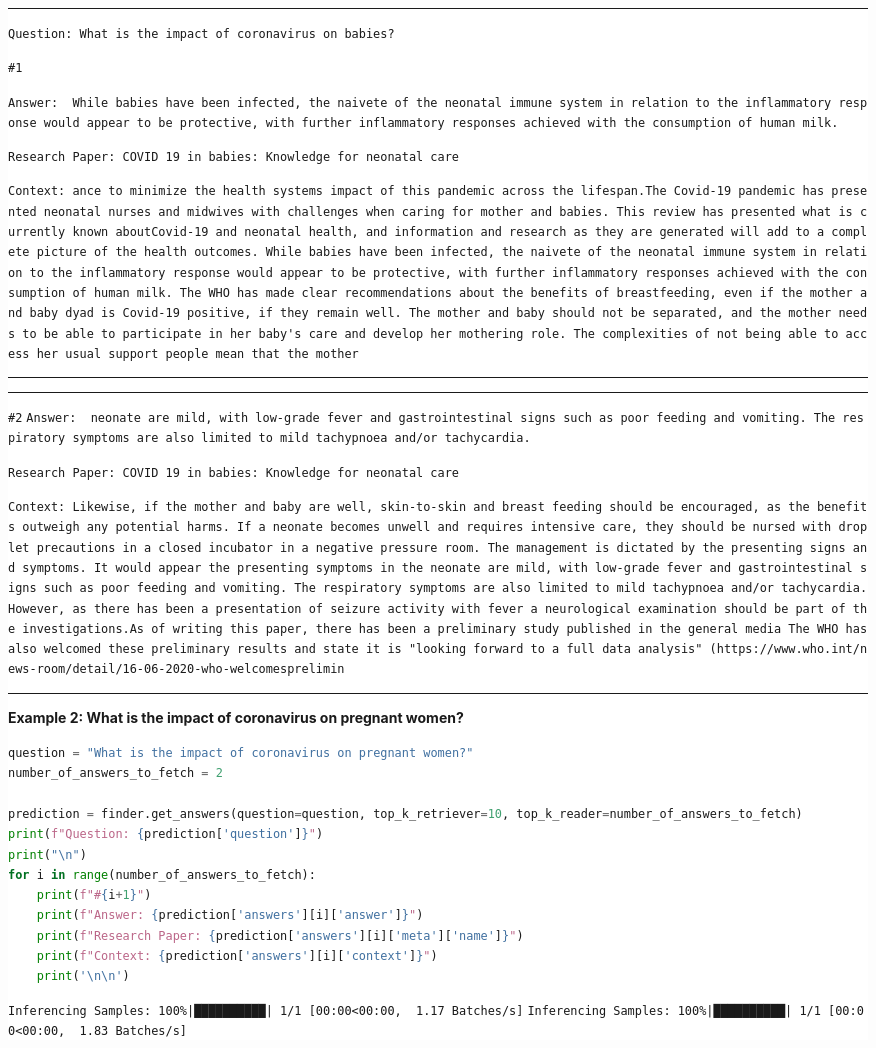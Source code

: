 
***
`Question: What is the impact of coronavirus on babies?`

`#1`

`Answer: 
While babies have been infected, the naivete of the neonatal immune system in relation to the inflammatory response would appear to be protective, with further inflammatory responses achieved with the consumption of human milk.`

`Research Paper: COVID 19 in babies: Knowledge for neonatal care`

`Context:
ance to minimize the health systems impact of this pandemic across the lifespan.The Covid-19 pandemic has presented neonatal nurses and midwives with challenges when caring for mother and babies. This review has presented what is currently known aboutCovid-19 and neonatal health, and information and research as they are generated will add to a complete picture of the health outcomes. While babies have been infected, the naivete of the neonatal immune system in relation to the inflammatory response would appear to be protective, with further inflammatory responses achieved with the consumption of human milk. The WHO has made clear recommendations about the benefits of breastfeeding, even if the mother and baby dyad is Covid-19 positive, if they remain well. The mother and baby should not be separated, and the mother needs to be able to participate in her baby's care and develop her mothering role. The complexities of not being able to access her usual support people mean that the mother`

***
***

`#2`
`Answer: 
neonate are mild, with low-grade fever and gastrointestinal signs such as poor feeding and vomiting. The respiratory symptoms are also limited to mild tachypnoea and/or tachycardia.`

`Research Paper: COVID 19 in babies: Knowledge for neonatal care`

`Context: Likewise, if the mother and baby are well, skin-to-skin and breast feeding should be encouraged, as the benefits outweigh any potential harms. If a neonate becomes unwell and requires intensive care, they should be nursed with droplet precautions in a closed incubator in a negative pressure room. The management is dictated by the presenting signs and symptoms. It would appear the presenting symptoms in the neonate are mild, with low-grade fever and gastrointestinal signs such as poor feeding and vomiting. The respiratory symptoms are also limited to mild tachypnoea and/or tachycardia. However, as there has been a presentation of seizure activity with fever a neurological examination should be part of the investigations.As of writing this paper, there has been a preliminary study published in the general media The WHO has also welcomed these preliminary results and state it is "looking forward to a full data analysis" (https://www.who.int/news-room/detail/16-06-2020-who-welcomesprelimin`

***

**Example 2: What is the impact of coronavirus on pregnant women?**

```python
question = "What is the impact of coronavirus on pregnant women?"
number_of_answers_to_fetch = 2

prediction = finder.get_answers(question=question, top_k_retriever=10, top_k_reader=number_of_answers_to_fetch)
print(f"Question: {prediction['question']}")
print("\n")
for i in range(number_of_answers_to_fetch):
    print(f"#{i+1}")
    print(f"Answer: {prediction['answers'][i]['answer']}")
    print(f"Research Paper: {prediction['answers'][i]['meta']['name']}")
    print(f"Context: {prediction['answers'][i]['context']}")
    print('\n\n')
```
`Inferencing Samples: 100%|██████████| 1/1 [00:00<00:00,  1.17 Batches/s]`
`Inferencing Samples: 100%|██████████| 1/1 [00:00<00:00,  1.83 Batches/s]`